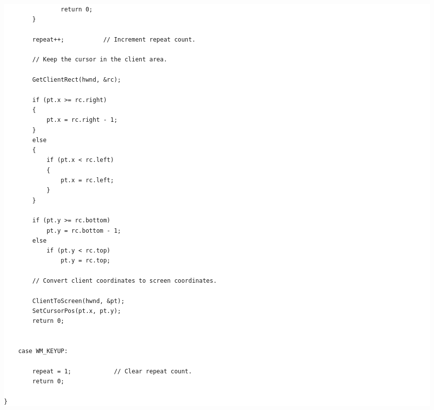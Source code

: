 ```
                return 0; 
        } 
 
        repeat++;           // Increment repeat count. 
 
        // Keep the cursor in the client area. 
 
        GetClientRect(hwnd, &rc); 
 
        if (pt.x >= rc.right) 
        { 
            pt.x = rc.right - 1; 
        } 
        else 
        { 
            if (pt.x < rc.left) 
            { 
                pt.x = rc.left; 
            } 
        } 
 
        if (pt.y >= rc.bottom) 
            pt.y = rc.bottom - 1; 
        else 
            if (pt.y < rc.top) 
                pt.y = rc.top; 
 
        // Convert client coordinates to screen coordinates. 
 
        ClientToScreen(hwnd, &pt); 
        SetCursorPos(pt.x, pt.y); 
        return 0; 

 
    case WM_KEYUP: 
 
        repeat = 1;            // Clear repeat count. 
        return 0; 
 
} 
```



 

 
